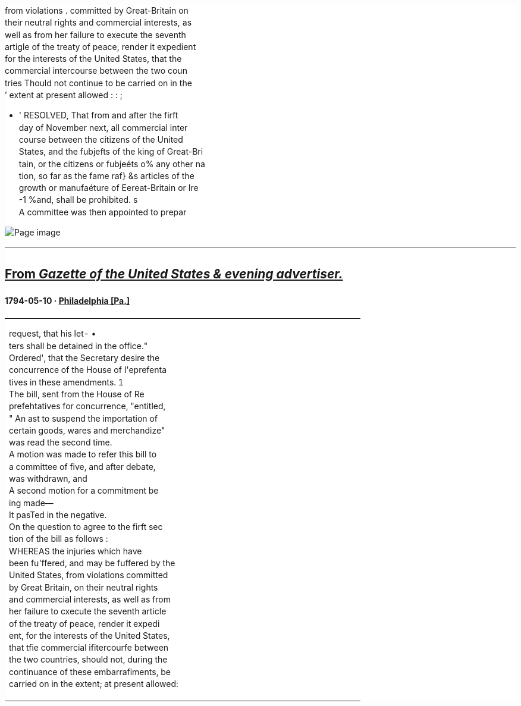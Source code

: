 from violations . committed by Great-Britain on  
their neutral rights and commercial interests, as  
well as from her failure to execute the seventh  
artigle of the treaty of peace, render it expedient  
for the interests of the United States, that the  
commercial intercourse between the two coun­  
tries Thould not continue to be carried on in the  
’ extent at present allowed : : ;  
- &#x27; RESOLVED, That from and after the firft  
day of November next, all commercial inter­  
course between the citizens of the United  
States, and the fubjefts of the king of Great-Bri­  
tain, or the citizens or fubjeéts o% any other na­  
tion, so far as the fame raf} &amp;s articles of the  
growth or manufaéture of Eereat-Britain or Ire­  
-1 %and, shall be prohibited. s  
A committee was then appointed to prepar
</td><td style="width: 50%; max-height: 75%; margin: auto; display: block;">
<img alt="Page image" src="https://tile.loc.gov/image-services/iiif/service:ndnp:nhd:batch_nhd_avalon_ver02:data:sn83025588:00517010753:1794050301:0223/pct:26.487913873654275,65.74346488113355,20.38899045297583,25.18007507355179/!600,600/0/default.jpg"/>
</td>
</tr></table>

---

## [From _Gazette of the United States & evening advertiser._](https://www.loc.gov/resource/sn83025878/1794-05-10/ed-1/?sp=1)

#### 1794-05-10 &middot; [Philadelphia [Pa.]](http://dbpedia.org/resource/Philadelphia)

<table style="width: 100%;"><tr><td style="width: 50%">

request, that his let- •  
ters shall be detained in the office.&quot;  
Ordered&#x27;, that the Secretary desire the  
concurrence of the House of I&#x27;eprefenta­  
tives in these amendments. 1  
The bill, sent from the House of Re­  
prefehtatives for concurrence, &quot;entitled,  
&quot; An ast to suspend the importation of  
certain goods, wares and merchandize&quot;  
was read the second time.  
A motion was made to refer this bill to  
a committee of five, and after debate,  
was withdrawn, and  
A second motion for a commitment be­  
ing made—  
It pasTed in the negative.  
On the question to agree to the firft sec­  
tion of the bill as follows :  
WHEREAS the injuries which have  
been fu&#x27;ffered, and may be fuffered by the  
United States, from violations committed  
by Great Britain, on their neutral rights  
and commercial interests, as well as from  
her failure to cxecute the seventh article  
of the treaty of peace, render it expedi­  
ent, for the interests of the United States,  
that tfie commercial ifitercourfe between  
the two countries, should not, during the  
continuance of these embarrafiments, be  
carried on in the extent; at present allowed:  